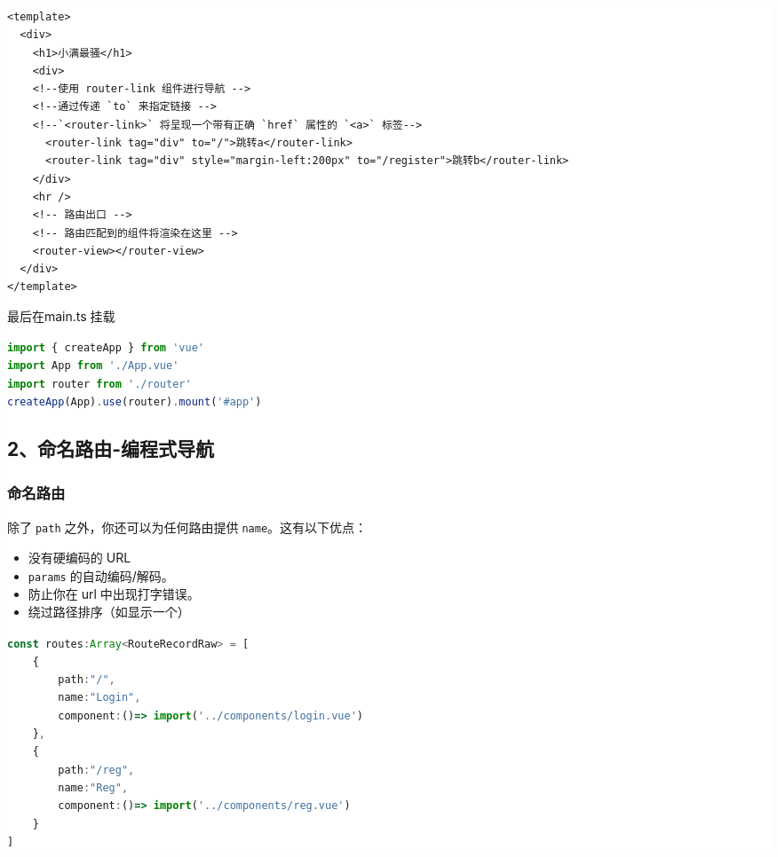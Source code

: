 ```vue
<template>
  <div>
    <h1>小满最骚</h1>
    <div>
    <!--使用 router-link 组件进行导航 -->
    <!--通过传递 `to` 来指定链接 -->
    <!--`<router-link>` 将呈现一个带有正确 `href` 属性的 `<a>` 标签-->
      <router-link tag="div" to="/">跳转a</router-link>
      <router-link tag="div" style="margin-left:200px" to="/register">跳转b</router-link>
    </div>
    <hr />
    <!-- 路由出口 -->
    <!-- 路由匹配到的组件将渲染在这里 -->
    <router-view></router-view>
  </div>
</template>
```

 最后在main.ts 挂载 

```ts
import { createApp } from 'vue'
import App from './App.vue'
import router from './router'
createApp(App).use(router).mount('#app')
```



## 2、命名路由-编程式导航

### 命名路由

除了 `path` 之外，你还可以为任何路由提供 `name`。这有以下优点：

- 没有硬编码的 URL
- `params` 的自动编码/解码。
- 防止你在 url 中出现打字错误。
- 绕过路径排序（如显示一个）

```ts
const routes:Array<RouteRecordRaw> = [
    {
        path:"/",
        name:"Login",
        component:()=> import('../components/login.vue')
    },
    {
        path:"/reg",
        name:"Reg",
        component:()=> import('../components/reg.vue')
    }
]
```
